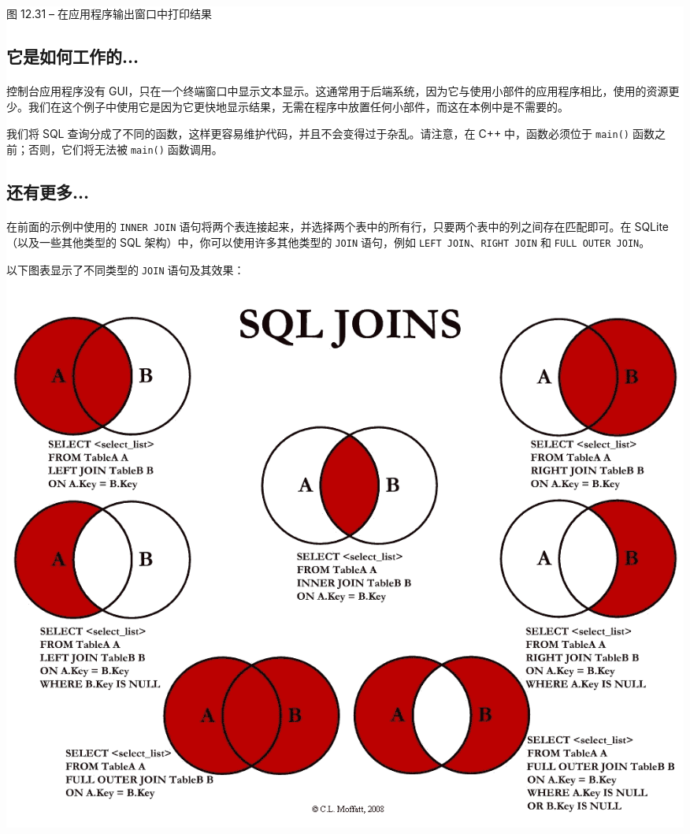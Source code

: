 图 12.31 – 在应用程序输出窗口中打印结果

## 它是如何工作的…

控制台应用程序没有 GUI，只在一个终端窗口中显示文本显示。这通常用于后端系统，因为它与使用小部件的应用程序相比，使用的资源更少。我们在这个例子中使用它是因为它更快地显示结果，无需在程序中放置任何小部件，而这在本例中是不需要的。

我们将 SQL 查询分成了不同的函数，这样更容易维护代码，并且不会变得过于杂乱。请注意，在 C++ 中，函数必须位于 `main()` 函数之前；否则，它们将无法被 `main()` 函数调用。

## 还有更多…

在前面的示例中使用的 `INNER JOIN` 语句将两个表连接起来，并选择两个表中的所有行，只要两个表中的列之间存在匹配即可。在 SQLite（以及一些其他类型的 SQL 架构）中，你可以使用许多其他类型的 `JOIN` 语句，例如 `LEFT JOIN`、`RIGHT JOIN` 和 `FULL OUTER JOIN`。

以下图表显示了不同类型的 `JOIN` 语句及其效果：

![图 12.32 – 不同类型的 JOIN 语句](img/B20976_12_032.jpg)
